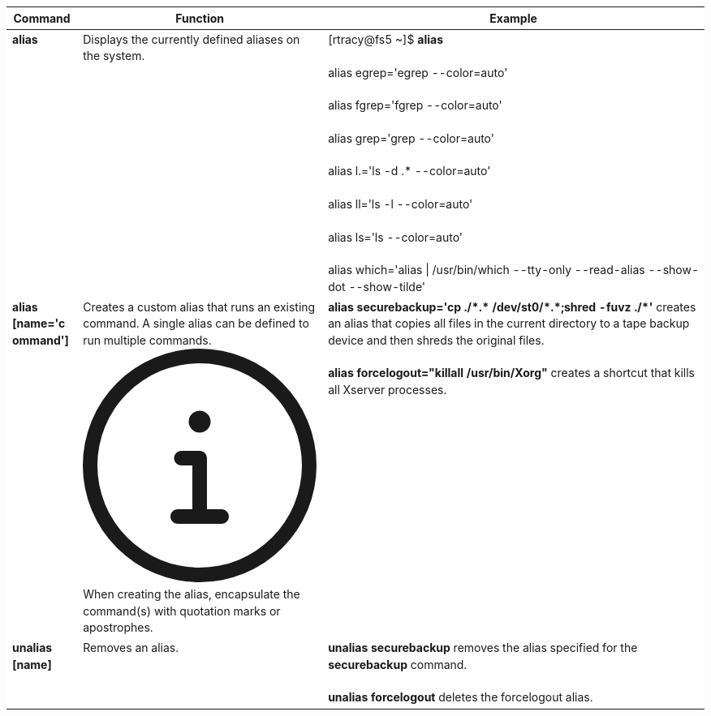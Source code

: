 <table><thead><tr><th class_="firstTableHeader" scope="col" >
Command</th>
<th scope="col" >Function</th>
<th scope="col" >Example</th></tr></thead>
<tbody><tr><td><b >alias</b></td>
<td>Displays the currently defined aliases on the system.</td>
<td>[rtracy@fs5 ~]$ <b >alias</b> <br>
<br>
alias egrep='egrep --color=auto'
<br>
<br>
alias fgrep='fgrep --color=auto'
<br>
<br>
alias grep='grep --color=auto'
<br>
<br>
alias l.='ls -d .* --color=auto'
<br>
<br>
alias ll='ls -l --color=auto'
<br>
<br>
alias ls='ls --color=auto'
<br>
<br>
alias which='alias | /usr/bin/which --tty-only --read-alias --show-dot --show-tilde'</td></tr>
<tr><td><b >alias [name='command']</b></td>
<td>Creates a custom alias that runs an existing command. A single alias can be defined to run multiple commands.
<div><div class="to-info-box"><div class="to-info-box-body"><span class="to-icon large" aria-hidden="true"><svg aria-hidden="true" focusable="false" data-prefix="fal" data-icon="circle-info" class="svg-inline--fa fa-circle-info " role="img" xmlns="http://www.w3.org/2000/svg" viewBox="0 0 512 512"><path fill="currentColor" d="M256 32a224 224 0 1 1 0 448 224 224 0 1 1 0-448zm0 480A256 256 0 1 0 256 0a256 256 0 1 0 0 512zM208 352c-8.8 0-16 7.2-16 16s7.2 16 16 16l96 0c8.8 0 16-7.2 16-16s-7.2-16-16-16l-32 0 0-112c0-8.8-7.2-16-16-16l-40 0c-8.8 0-16 7.2-16 16s7.2 16 16 16l24 0 0 96-32 0zm48-168a24 24 0 1 0 0-48 24 24 0 1 0 0 48z"></path></svg></span><div class="to-info-box-body-content"><span>
When creating the alias, encapsulate the command(s) with quotation marks or apostrophes.</span></div></div></div></div></td>
<td><b >alias securebackup='cp ./*.* /dev/st0/*.*;shred -fuvz ./*'</b> creates an alias that copies all files in the current directory to a tape backup device and then shreds the original files.
<br>
<br> <b >alias forcelogout="killall /usr/bin/Xorg"</b> creates a shortcut that kills all Xserver processes.</td></tr>
<tr><td><b >unalias [name]</b></td>
<td>Removes an alias.</td>
<td><b >unalias securebackup</b> removes the alias specified for the <b >securebackup</b> command.
<br>
<br> <b >unalias forcelogout</b> deletes the forcelogout alias.</td></tr></tbody></table>
